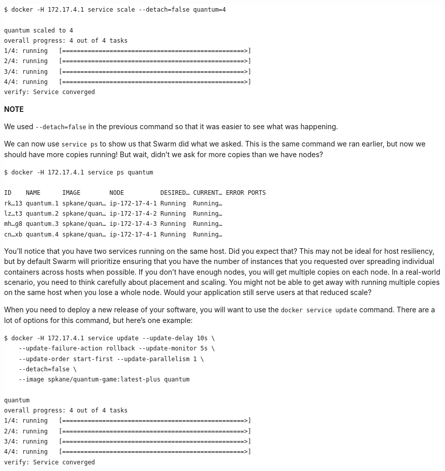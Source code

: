 ```
$ docker -H 172.17.4.1 service scale --detach=false quantum=4

quantum scaled to 4
overall progress: 4 out of 4 tasks
1/4: running   [==================================================>]
2/4: running   [==================================================>]
3/4: running   [==================================================>]
4/4: running   [==================================================>]
verify: Service converged
```

**NOTE**

We used `--detach=false` in the previous command so that it was easier to see what was happening.

We can now use `service ps` to show us that Swarm did what we asked. This is the same command we ran earlier, but now we should have more copies running! But wait, didn’t we ask for more copies than we have nodes?

```
$ docker -H 172.17.4.1 service ps quantum

ID    NAME      IMAGE        NODE          DESIRED… CURRENT… ERROR PORTS
rk…13 quantum.1 spkane/quan… ip-172-17-4-1 Running  Running…
lz…t3 quantum.2 spkane/quan… ip-172-17-4-2 Running  Running…
mh…g8 quantum.3 spkane/quan… ip-172-17-4-3 Running  Running…
cn…xb quantum.4 spkane/quan… ip-172-17-4-1 Running  Running…
```

You’ll notice that you have two services running on the same host. Did you expect that? This may not be ideal for host resiliency, but by default Swarm will prioritize ensuring that you have the number of instances that you requested over spreading individual containers across hosts when possible. If you don’t have enough nodes, you will get multiple copies on each node. In a real-world scenario, you need to think carefully about placement and scaling. You might not be able to get away with running multiple copies on the same host when you lose a whole node. Would your application still serve users at that reduced scale?

When you need to deploy a new release of your software, you will want to use the `docker service update` command. There are a lot of options for this command, but here’s one example:

```
$ docker -H 172.17.4.1 service update --update-delay 10s \
    --update-failure-action rollback --update-monitor 5s \
    --update-order start-first --update-parallelism 1 \
    --detach=false \
    --image spkane/quantum-game:latest-plus quantum

quantum
overall progress: 4 out of 4 tasks
1/4: running   [==================================================>]
2/4: running   [==================================================>]
3/4: running   [==================================================>]
4/4: running   [==================================================>]
verify: Service converged
```
